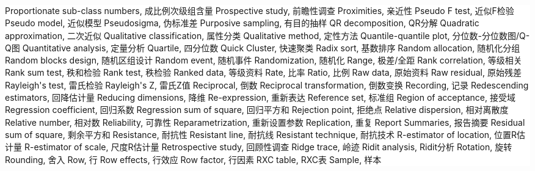 Proportionate sub-class numbers, 成比例次级组含量
Prospective study, 前瞻性调查
Proximities, 亲近性 
Pseudo F test, 近似F检验
Pseudo model, 近似模型
Pseudosigma, 伪标准差
Purposive sampling, 有目的抽样
QR decomposition, QR分解
Quadratic approximation, 二次近似
Qualitative classification, 属性分类
Qualitative method, 定性方法
Quantile-quantile plot, 分位数-分位数图/Q-Q图
Quantitative analysis, 定量分析
Quartile, 四分位数
Quick Cluster, 快速聚类
Radix sort, 基数排序
Random allocation, 随机化分组
Random blocks design, 随机区组设计
Random event, 随机事件
Randomization, 随机化
Range, 极差/全距
Rank correlation, 等级相关
Rank sum test, 秩和检验
Rank test, 秩检验
Ranked data, 等级资料
Rate, 比率
Ratio, 比例
Raw data, 原始资料
Raw residual, 原始残差
Rayleigh's test, 雷氏检验
Rayleigh's Z, 雷氏Z值 
Reciprocal, 倒数
Reciprocal transformation, 倒数变换
Recording, 记录
Redescending estimators, 回降估计量
Reducing dimensions, 降维
Re-expression, 重新表达
Reference set, 标准组
Region of acceptance, 接受域
Regression coefficient, 回归系数
Regression sum of square, 回归平方和
Rejection point, 拒绝点
Relative dispersion, 相对离散度
Relative number, 相对数
Reliability, 可靠性
Reparametrization, 重新设置参数
Replication, 重复
Report Summaries, 报告摘要
Residual sum of square, 剩余平方和
Resistance, 耐抗性
Resistant line, 耐抗线
Resistant technique, 耐抗技术
R-estimator of location, 位置R估计量
R-estimator of scale, 尺度R估计量
Retrospective study, 回顾性调查
Ridge trace, 岭迹
Ridit analysis, Ridit分析
Rotation, 旋转
Rounding, 舍入
Row, 行
Row effects, 行效应
Row factor, 行因素
RXC table, RXC表
Sample, 样本